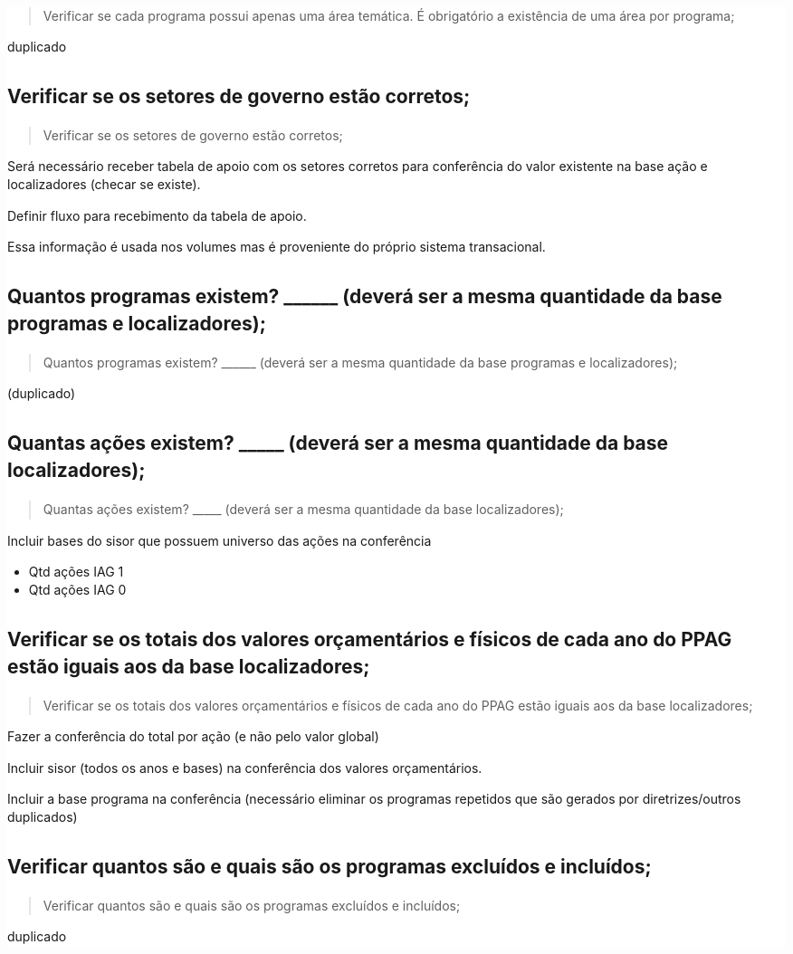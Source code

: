 >  Verificar se cada programa possui apenas uma área temática. É obrigatório a existência de uma área por programa;

duplicado

## Verificar se os setores de governo estão corretos;

>  Verificar se os setores de governo estão corretos;

Será necessário receber tabela de apoio com os setores corretos para conferência do valor existente na base ação e localizadores (checar se existe).

Definir fluxo para recebimento da tabela de apoio.

Essa informação é usada nos volumes mas é proveniente do próprio sistema transacional.

## Quantos programas existem? ______ (deverá ser a mesma quantidade da base programas e localizadores); 

>  Quantos programas existem? ______ (deverá ser a mesma quantidade da base programas e localizadores);

(duplicado)

## Quantas ações existem? _____ (deverá ser a mesma quantidade da base localizadores);

>  Quantas ações existem? _____ (deverá ser a mesma quantidade da base localizadores);

Incluir bases do sisor que possuem universo das ações na conferência

- Qtd ações IAG 1
- Qtd ações IAG 0

## Verificar se os totais dos valores orçamentários e físicos de cada ano do PPAG estão iguais aos da base localizadores;

>  Verificar se os totais dos valores orçamentários e físicos de cada ano do PPAG estão iguais aos da base localizadores;

Fazer a conferência do total por ação (e não pelo valor global)

Incluir sisor (todos os anos e bases) na conferência dos valores orçamentários.

Incluir a base programa na conferência  (necessário eliminar os programas repetidos que são gerados por diretrizes/outros duplicados)

## Verificar quantos são e quais são os programas excluídos e incluídos;

>  Verificar quantos são e quais são os programas excluídos e incluídos;

duplicado
